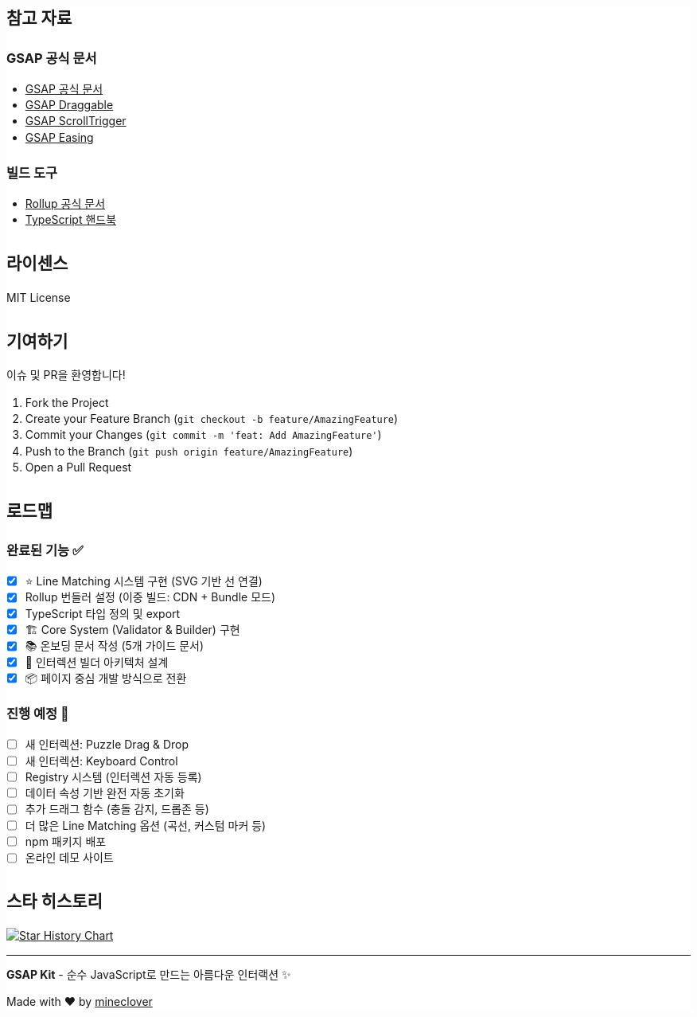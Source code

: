 ## 참고 자료

### GSAP 공식 문서
- [GSAP 공식 문서](https://gsap.com/docs/)
- [GSAP Draggable](https://gsap.com/docs/v3/Plugins/Draggable/)
- [GSAP ScrollTrigger](https://gsap.com/docs/v3/Plugins/ScrollTrigger/)
- [GSAP Easing](https://gsap.com/docs/v3/Eases)

### 빌드 도구
- [Rollup 공식 문서](https://rollupjs.org/)
- [TypeScript 핸드북](https://www.typescriptlang.org/docs/)

## 라이센스

MIT License

## 기여하기

이슈 및 PR을 환영합니다!

1. Fork the Project
2. Create your Feature Branch (`git checkout -b feature/AmazingFeature`)
3. Commit your Changes (`git commit -m 'feat: Add AmazingFeature'`)
4. Push to the Branch (`git push origin feature/AmazingFeature`)
5. Open a Pull Request

## 로드맵

### 완료된 기능 ✅
- [x] ⭐ Line Matching 시스템 구현 (SVG 기반 선 연결)
- [x] Rollup 번들러 설정 (이중 빌드: CDN + Bundle 모드)
- [x] TypeScript 타입 정의 및 export
- [x] 🏗️ Core System (Validator & Builder) 구현
- [x] 📚 온보딩 문서 작성 (5개 가이드 문서)
- [x] 🎨 인터렉션 빌더 아키텍처 설계
- [x] 📦 페이지 중심 개발 방식으로 전환

### 진행 예정 🚧
- [ ] 새 인터렉션: Puzzle Drag & Drop
- [ ] 새 인터렉션: Keyboard Control
- [ ] Registry 시스템 (인터렉션 자동 등록)
- [ ] 데이터 속성 기반 완전 자동 초기화
- [ ] 추가 드래그 함수 (충돌 감지, 드롭존 등)
- [ ] 더 많은 Line Matching 옵션 (곡선, 커스텀 마커 등)
- [ ] npm 패키지 배포
- [ ] 온라인 데모 사이트

## 스타 히스토리

[![Star History Chart](https://api.star-history.com/svg?repos=mineclover/gsap-kit&type=Date)](https://star-history.com/#mineclover/gsap-kit&Date)

---

**GSAP Kit** - 순수 JavaScript로 만드는 아름다운 인터랙션 ✨

Made with ❤️ by [mineclover](https://github.com/mineclover)
